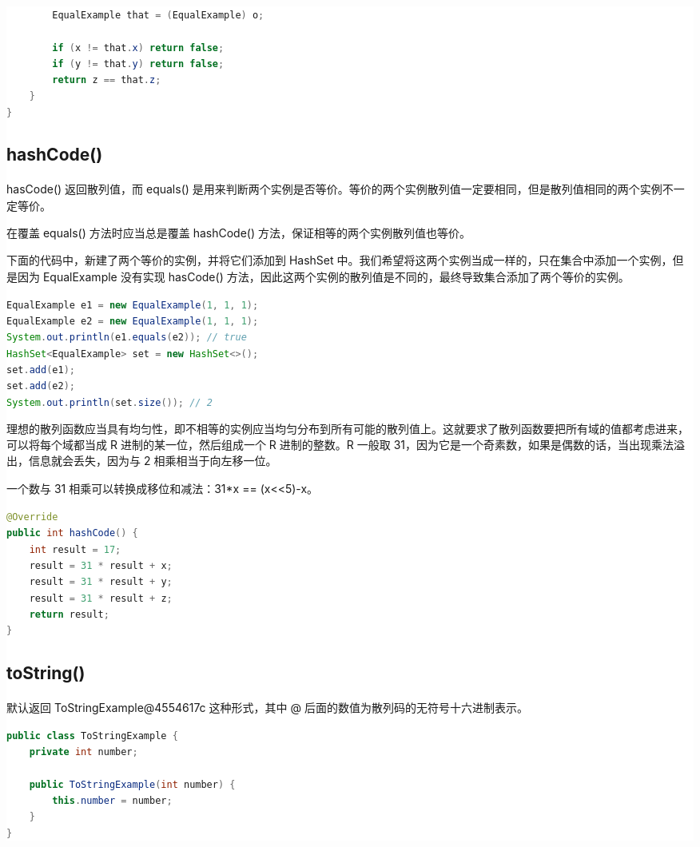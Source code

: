 ```java
        EqualExample that = (EqualExample) o;

        if (x != that.x) return false;
        if (y != that.y) return false;
        return z == that.z;
    }
}
```

## hashCode()

hasCode() 返回散列值，而 equals() 是用来判断两个实例是否等价。等价的两个实例散列值一定要相同，但是散列值相同的两个实例不一定等价。

在覆盖 equals() 方法时应当总是覆盖 hashCode() 方法，保证相等的两个实例散列值也等价。

下面的代码中，新建了两个等价的实例，并将它们添加到 HashSet 中。我们希望将这两个实例当成一样的，只在集合中添加一个实例，但是因为 EqualExample 没有实现 hasCode() 方法，因此这两个实例的散列值是不同的，最终导致集合添加了两个等价的实例。

```java
EqualExample e1 = new EqualExample(1, 1, 1);
EqualExample e2 = new EqualExample(1, 1, 1);
System.out.println(e1.equals(e2)); // true
HashSet<EqualExample> set = new HashSet<>();
set.add(e1);
set.add(e2);
System.out.println(set.size()); // 2
```

理想的散列函数应当具有均匀性，即不相等的实例应当均匀分布到所有可能的散列值上。这就要求了散列函数要把所有域的值都考虑进来，可以将每个域都当成 R 进制的某一位，然后组成一个 R 进制的整数。R 一般取 31，因为它是一个奇素数，如果是偶数的话，当出现乘法溢出，信息就会丢失，因为与 2 相乘相当于向左移一位。

一个数与 31 相乘可以转换成移位和减法：31\*x == (x<<5)-x。

```java
@Override
public int hashCode() {
    int result = 17;
    result = 31 * result + x;
    result = 31 * result + y;
    result = 31 * result + z;
    return result;
}
```

## toString()

默认返回 ToStringExample@4554617c 这种形式，其中 @ 后面的数值为散列码的无符号十六进制表示。

```java
public class ToStringExample {
    private int number;

    public ToStringExample(int number) {
        this.number = number;
    }
}
```
